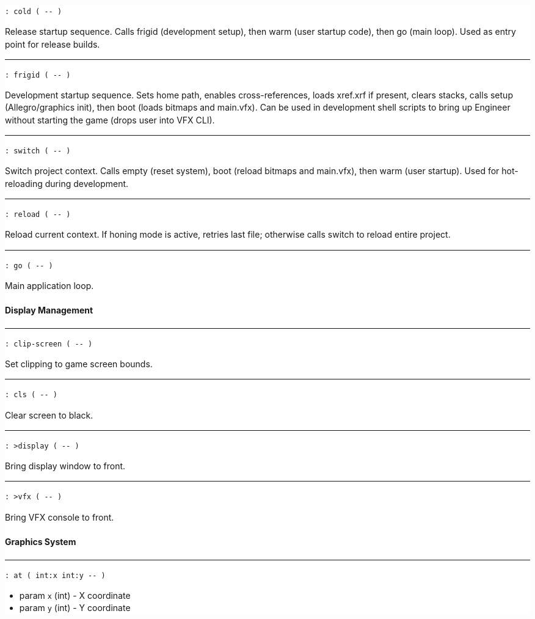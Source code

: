 `: cold ( -- )`

  Release startup sequence. Calls frigid (development setup), then warm (user startup code), then go (main loop). Used as entry point for release builds.

---
`: frigid ( -- )`

  Development startup sequence. Sets home path, enables cross-references, loads xref.xrf if present, clears stacks, calls setup (Allegro/graphics init), then boot (loads bitmaps and main.vfx). Can be used in development shell scripts to bring up Engineer without starting the game (drops user into VFX CLI).

---
`: switch ( -- )`

  Switch project context. Calls empty (reset system), boot (reload bitmaps and main.vfx), then warm (user startup). Used for hot-reloading during development.

---
`: reload ( -- )`

  Reload current context. If honing mode is active, retries last file; otherwise calls switch to reload entire project.

---
`: go ( -- )`

  Main application loop.

#### Display Management

---
`: clip-screen ( -- )`

  Set clipping to game screen bounds.

---
`: cls ( -- )`

  Clear screen to black.

---
`: >display ( -- )`

  Bring display window to front.

---
`: >vfx ( -- )`

  Bring VFX console to front.

#### Graphics System

---
`: at ( int:x int:y -- )`

- param `x` (int) - X coordinate
- param `y` (int) - Y coordinate
